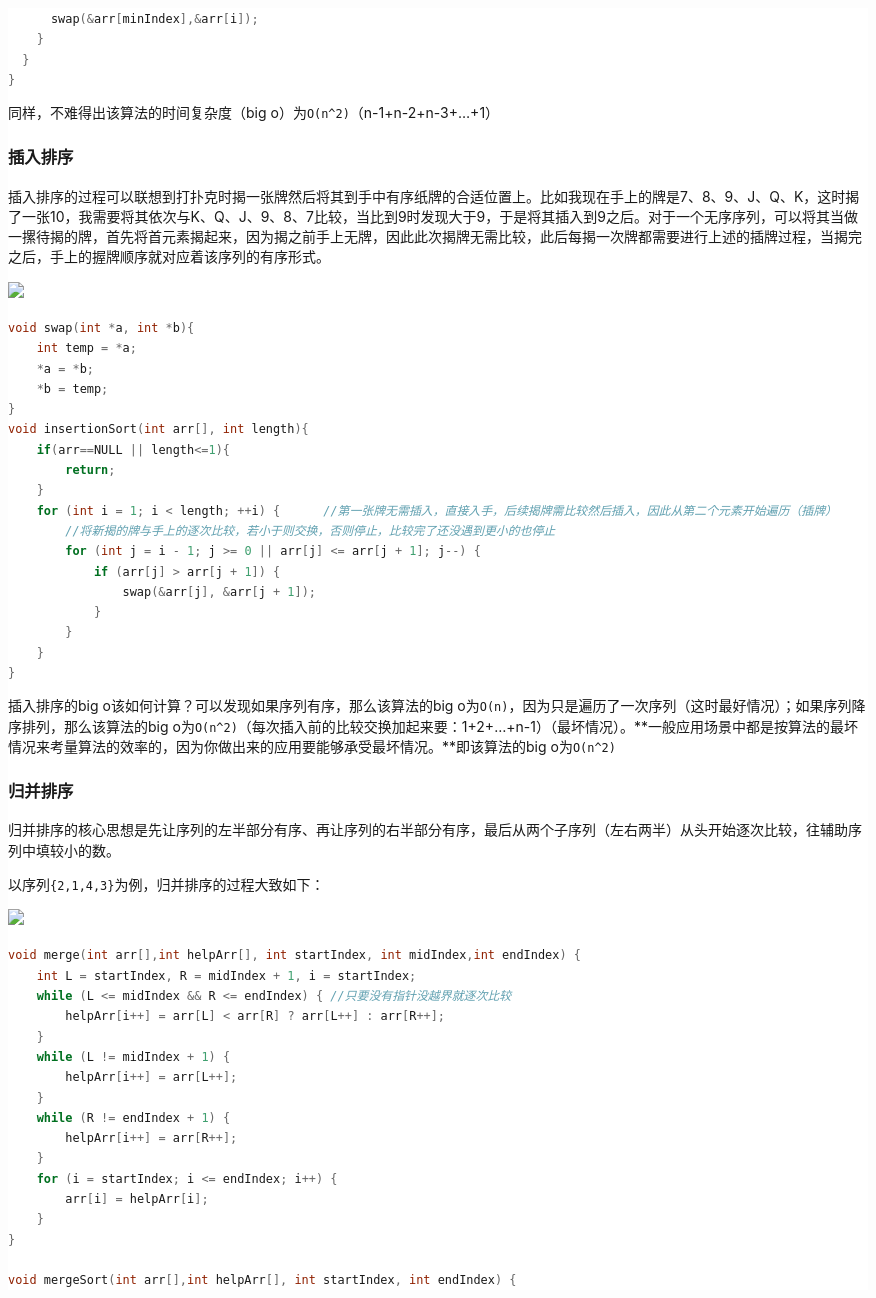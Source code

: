 ```c++
      swap(&arr[minIndex],&arr[i]);
    }
  }
}
```

同样，不难得出该算法的时间复杂度（big o）为`O(n^2)`（n-1+n-2+n-3+…+1）

### 插入排序

插入排序的过程可以联想到打扑克时揭一张牌然后将其到手中有序纸牌的合适位置上。比如我现在手上的牌是7、8、9、J、Q、K，这时揭了一张10，我需要将其依次与K、Q、J、9、8、7比较，当比到9时发现大于9，于是将其插入到9之后。对于一个无序序列，可以将其当做一摞待揭的牌，首先将首元素揭起来，因为揭之前手上无牌，因此此次揭牌无需比较，此后每揭一次牌都需要进行上述的插牌过程，当揭完之后，手上的握牌顺序就对应着该序列的有序形式。

![](https://raw.githubusercontent.com/Fi-Null/blog-pic/master/blog-pics/algorithms/insertSort.png)

```c++
void swap(int *a, int *b){
    int temp = *a;
    *a = *b;
    *b = temp;
}
void insertionSort(int arr[], int length){
    if(arr==NULL || length<=1){
        return;
    }
    for (int i = 1; i < length; ++i) {		//第一张牌无需插入，直接入手，后续揭牌需比较然后插入，因此从第二个元素开始遍历（插牌）
      	//将新揭的牌与手上的逐次比较，若小于则交换，否则停止，比较完了还没遇到更小的也停止
        for (int j = i - 1; j >= 0 || arr[j] <= arr[j + 1]; j--) {
            if (arr[j] > arr[j + 1]) {
                swap(&arr[j], &arr[j + 1]);
            }
        }
    }
}
```

插入排序的big o该如何计算？可以发现如果序列有序，那么该算法的big o为`O(n)`，因为只是遍历了一次序列（这时最好情况）；如果序列降序排列，那么该算法的big o为`O(n^2)`（每次插入前的比较交换加起来要：1+2+…+n-1）（最坏情况）。**一般应用场景中都是按算法的最坏情况来考量算法的效率的，因为你做出来的应用要能够承受最坏情况。**即该算法的big o为`O(n^2)`

### 归并排序

归并排序的核心思想是先让序列的左半部分有序、再让序列的右半部分有序，最后从两个子序列（左右两半）从头开始逐次比较，往辅助序列中填较小的数。

以序列`{2,1,4,3}`为例，归并排序的过程大致如下：

![](https://raw.githubusercontent.com/Fi-Null/blog-pic/master/blog-pics/algorithms/mergeSort.png)

```c++
void merge(int arr[],int helpArr[], int startIndex, int midIndex,int endIndex) {
    int L = startIndex, R = midIndex + 1, i = startIndex;
    while (L <= midIndex && R <= endIndex) { //只要没有指针没越界就逐次比较
        helpArr[i++] = arr[L] < arr[R] ? arr[L++] : arr[R++];
    }
    while (L != midIndex + 1) {
        helpArr[i++] = arr[L++];
    }
    while (R != endIndex + 1) {
        helpArr[i++] = arr[R++];
    }
    for (i = startIndex; i <= endIndex; i++) {
        arr[i] = helpArr[i];
    }
}

void mergeSort(int arr[],int helpArr[], int startIndex, int endIndex) {
```